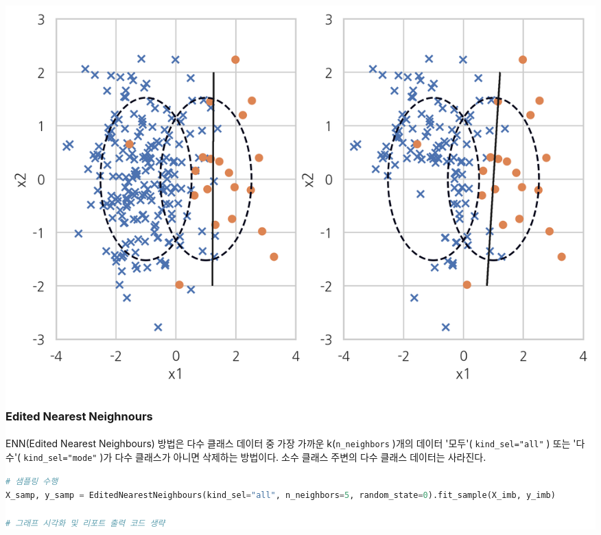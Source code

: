 ![](/assets/images/Supervised14_6.png)

### Edited Nearest Neighnours
ENN(Edited Nearest Neighbours) 방법은 다수 클래스 데이터 중 가장 가까운 k(`n_neighbors` )개의 데이터 '모두'( `kind_sel="all"` ) 또는 '다수'( `kind_sel="mode"` )가 다수 클래스가 아니면 삭제하는 방법이다. 소수 클래스 주변의 다수 클래스 데이터는 사라진다.

```py
# 샘플링 수행
X_samp, y_samp = EditedNearestNeighbours(kind_sel="all", n_neighbors=5, random_state=0).fit_sample(X_imb, y_imb)

# 그래프 시각화 및 리포트 출력 코드 생략
```